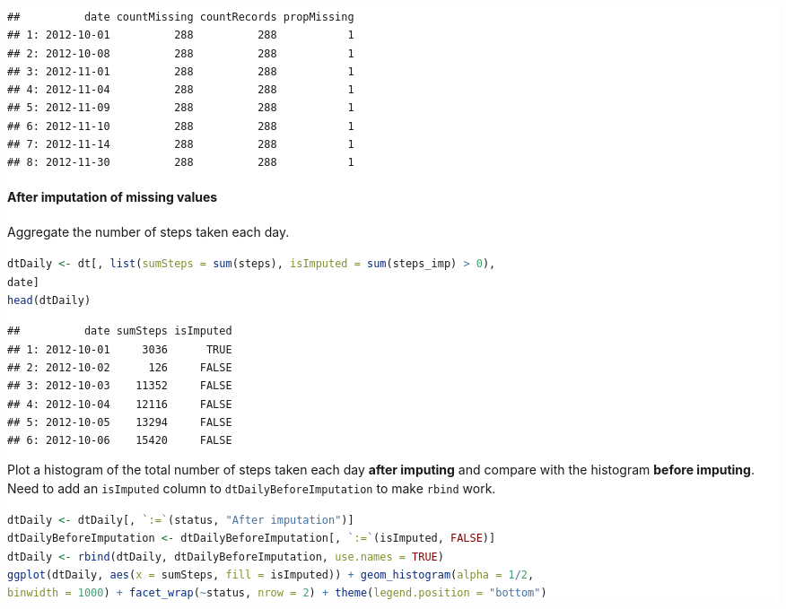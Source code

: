 ```
##          date countMissing countRecords propMissing
## 1: 2012-10-01          288          288           1
## 2: 2012-10-08          288          288           1
## 3: 2012-11-01          288          288           1
## 4: 2012-11-04          288          288           1
## 5: 2012-11-09          288          288           1
## 6: 2012-11-10          288          288           1
## 7: 2012-11-14          288          288           1
## 8: 2012-11-30          288          288           1
```


#### After imputation of missing values

Aggregate the number of steps taken each day.


```r
dtDaily <- dt[, list(sumSteps = sum(steps), isImputed = sum(steps_imp) > 0), 
date]
head(dtDaily)
```

```
##          date sumSteps isImputed
## 1: 2012-10-01     3036      TRUE
## 2: 2012-10-02      126     FALSE
## 3: 2012-10-03    11352     FALSE
## 4: 2012-10-04    12116     FALSE
## 5: 2012-10-05    13294     FALSE
## 6: 2012-10-06    15420     FALSE
```


Plot a histogram of the total number of steps taken each day **after imputing** and compare with the histogram **before imputing**.
Need to add an `isImputed` column to `dtDailyBeforeImputation` to make `rbind` work.


```r
dtDaily <- dtDaily[, `:=`(status, "After imputation")]
dtDailyBeforeImputation <- dtDailyBeforeImputation[, `:=`(isImputed, FALSE)]
dtDaily <- rbind(dtDaily, dtDailyBeforeImputation, use.names = TRUE)
ggplot(dtDaily, aes(x = sumSteps, fill = isImputed)) + geom_histogram(alpha = 1/2, 
binwidth = 1000) + facet_wrap(~status, nrow = 2) + theme(legend.position = "bottom")
```
